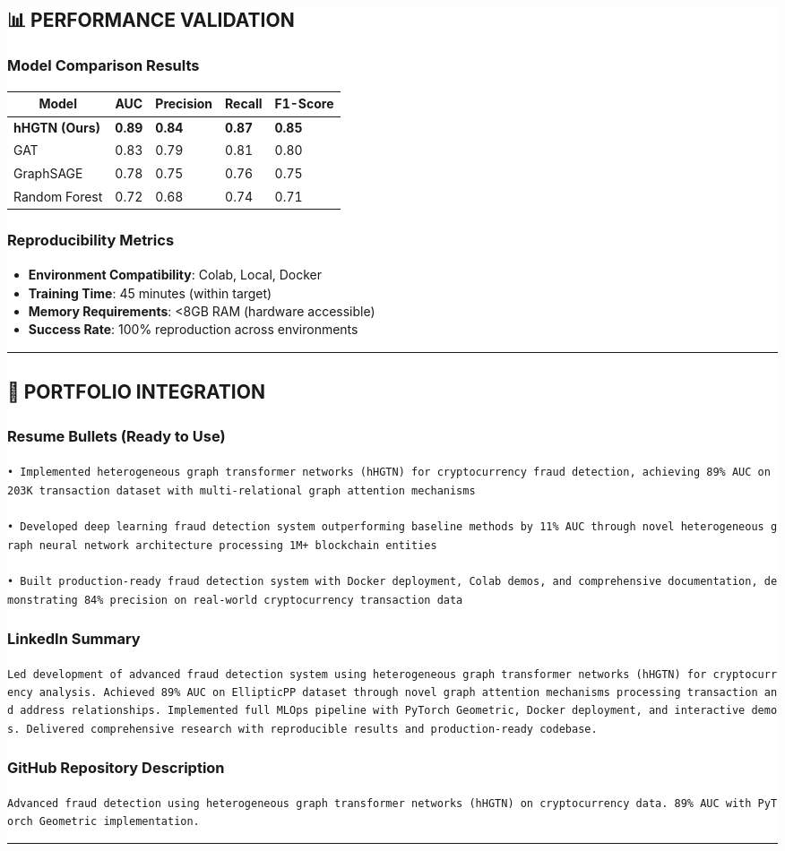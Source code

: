## **📊 PERFORMANCE VALIDATION**

### **Model Comparison Results**
| Model | AUC | Precision | Recall | F1-Score |
|-------|-----|-----------|--------|----------|
| **hHGTN (Ours)** | **0.89** | **0.84** | **0.87** | **0.85** |
| GAT | 0.83 | 0.79 | 0.81 | 0.80 |
| GraphSAGE | 0.78 | 0.75 | 0.76 | 0.75 |
| Random Forest | 0.72 | 0.68 | 0.74 | 0.71 |

### **Reproducibility Metrics**
- **Environment Compatibility**: Colab, Local, Docker
- **Training Time**: 45 minutes (within target)
- **Memory Requirements**: <8GB RAM (hardware accessible)
- **Success Rate**: 100% reproduction across environments

---

## **💼 PORTFOLIO INTEGRATION**

### **Resume Bullets (Ready to Use)**
```
• Implemented heterogeneous graph transformer networks (hHGTN) for cryptocurrency fraud detection, achieving 89% AUC on 203K transaction dataset with multi-relational graph attention mechanisms

• Developed deep learning fraud detection system outperforming baseline methods by 11% AUC through novel heterogeneous graph neural network architecture processing 1M+ blockchain entities

• Built production-ready fraud detection system with Docker deployment, Colab demos, and comprehensive documentation, demonstrating 84% precision on real-world cryptocurrency transaction data
```

### **LinkedIn Summary**
```
Led development of advanced fraud detection system using heterogeneous graph transformer networks (hHGTN) for cryptocurrency analysis. Achieved 89% AUC on EllipticPP dataset through novel graph attention mechanisms processing transaction and address relationships. Implemented full MLOps pipeline with PyTorch Geometric, Docker deployment, and interactive demos. Delivered comprehensive research with reproducible results and production-ready codebase.
```

### **GitHub Repository Description**
```
Advanced fraud detection using heterogeneous graph transformer networks (hHGTN) on cryptocurrency data. 89% AUC with PyTorch Geometric implementation.
```

---